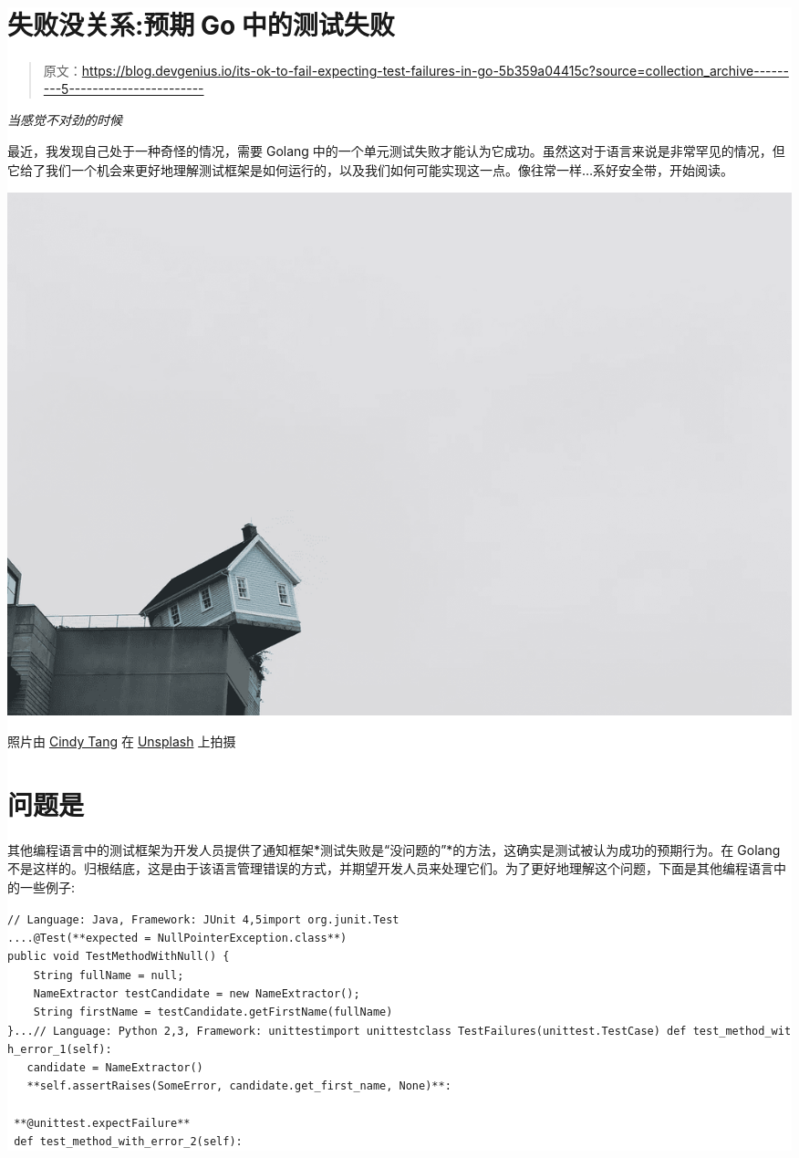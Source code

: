 # 失败没关系:预期 Go 中的测试失败

> 原文：<https://blog.devgenius.io/its-ok-to-fail-expecting-test-failures-in-go-5b359a04415c?source=collection_archive---------5----------------------->

*当感觉不对劲的时候*

最近，我发现自己处于一种奇怪的情况，需要 Golang 中的一个单元测试失败才能认为它成功。虽然这对于语言来说是非常罕见的情况，但它给了我们一个机会来更好地理解测试框架是如何运行的，以及我们如何可能实现这一点。像往常一样…系好安全带，开始阅读。

![](img/dd2779fd9b44b8ef8ccd7f3ecb88a537.png)

照片由 [Cindy Tang](https://unsplash.com/@tangcindy?utm_source=unsplash&utm_medium=referral&utm_content=creditCopyText) 在 [Unsplash](http://localhost:3000/collections/4492909/fail-faster?utm_source=unsplash&utm_medium=referral&utm_content=creditCopyText) 上拍摄

# 问题是

其他编程语言中的测试框架为开发人员提供了通知框架*测试失败是“没问题的”*的方法，这确实是测试被认为成功的预期行为。在 Golang 不是这样的。归根结底，这是由于该语言管理错误的方式，并期望开发人员来处理它们。为了更好地理解这个问题，下面是其他编程语言中的一些例子:

```
// Language: Java, Framework: JUnit 4,5import org.junit.Test
....@Test(**expected = NullPointerException.class**) 
public void TestMethodWithNull() {     
    String fullName = null;     
    NameExtractor testCandidate = new NameExtractor();
    String firstName = testCandidate.getFirstName(fullName)
}...// Language: Python 2,3, Framework: unittestimport unittestclass TestFailures(unittest.TestCase) def test_method_with_error_1(self):
   candidate = NameExtractor() 
   **self.assertRaises(SomeError, candidate.get_first_name, None)**:

 **@unittest.expectFailure** 
 def test_method_with_error_2(self):
```
